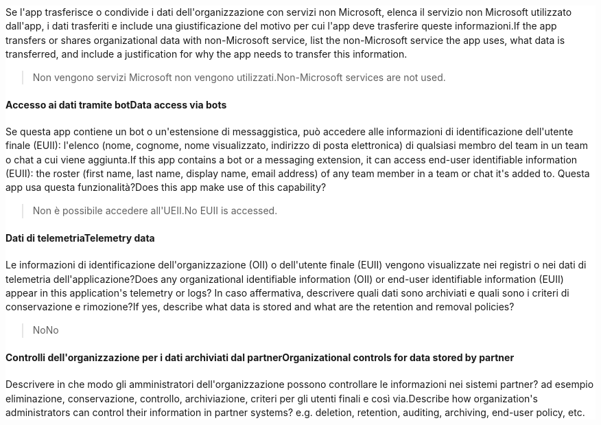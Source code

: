 <span data-ttu-id="8b19e-156">Se l'app trasferisce o condivide i dati dell'organizzazione con servizi non Microsoft, elenca il servizio non Microsoft utilizzato dall'app, i dati trasferiti e include una giustificazione del motivo per cui l'app deve trasferire queste informazioni.</span><span class="sxs-lookup"><span data-stu-id="8b19e-156">If the app transfers or shares organizational data with non-Microsoft service, list the non-Microsoft service the app uses, what data is transferred, and include a justification for why the app needs to transfer this information.</span></span>

><span data-ttu-id="8b19e-157">Non vengono servizi Microsoft non vengono utilizzati.</span><span class="sxs-lookup"><span data-stu-id="8b19e-157">Non-Microsoft services are not used.</span></span>

#### <a name="data-access-via-bots"></a><span data-ttu-id="8b19e-158">Accesso ai dati tramite bot</span><span class="sxs-lookup"><span data-stu-id="8b19e-158">Data access via bots</span></span>

<span data-ttu-id="8b19e-159">Se questa app contiene un bot o un'estensione di messaggistica, può accedere alle informazioni di identificazione dell'utente finale (EUII): l'elenco (nome, cognome, nome visualizzato, indirizzo di posta elettronica) di qualsiasi membro del team in un team o chat a cui viene aggiunta.</span><span class="sxs-lookup"><span data-stu-id="8b19e-159">If this app contains a bot or a messaging extension, it can access end-user identifiable information (EUII): the roster (first name, last name, display name, email address) of any team member in a team or chat it's added to.</span></span> <span data-ttu-id="8b19e-160">Questa app usa questa funzionalità?</span><span class="sxs-lookup"><span data-stu-id="8b19e-160">Does this app make use of this capability?</span></span>

><span data-ttu-id="8b19e-161">Non è possibile accedere all'UEII.</span><span class="sxs-lookup"><span data-stu-id="8b19e-161">No EUII is accessed.</span></span>



#### <a name="telemetry-data"></a><span data-ttu-id="8b19e-162">Dati di telemetria</span><span class="sxs-lookup"><span data-stu-id="8b19e-162">Telemetry data</span></span>

<span data-ttu-id="8b19e-163">Le informazioni di identificazione dell'organizzazione (OII) o dell'utente finale (EUII) vengono visualizzate nei registri o nei dati di telemetria dell'applicazione?</span><span class="sxs-lookup"><span data-stu-id="8b19e-163">Does any organizational identifiable information (OII) or end-user identifiable information (EUII) appear in this application's telemetry or logs?</span></span> <span data-ttu-id="8b19e-164">In caso affermativa, descrivere quali dati sono archiviati e quali sono i criteri di conservazione e rimozione?</span><span class="sxs-lookup"><span data-stu-id="8b19e-164">If yes, describe what data is stored and what are the retention and removal policies?</span></span>

><span data-ttu-id="8b19e-165">No</span><span class="sxs-lookup"><span data-stu-id="8b19e-165">No</span></span>

#### <a name="organizational-controls-for-data-stored-by-partner"></a><span data-ttu-id="8b19e-166">Controlli dell'organizzazione per i dati archiviati dal partner</span><span class="sxs-lookup"><span data-stu-id="8b19e-166">Organizational controls for data stored by partner</span></span>

<span data-ttu-id="8b19e-167">Descrivere in che modo gli amministratori dell'organizzazione possono controllare le informazioni nei sistemi partner? ad esempio eliminazione, conservazione, controllo, archiviazione, criteri per gli utenti finali e così via.</span><span class="sxs-lookup"><span data-stu-id="8b19e-167">Describe how organization's administrators can control their information in partner systems? e.g. deletion, retention, auditing, archiving, end-user policy, etc.</span></span>
